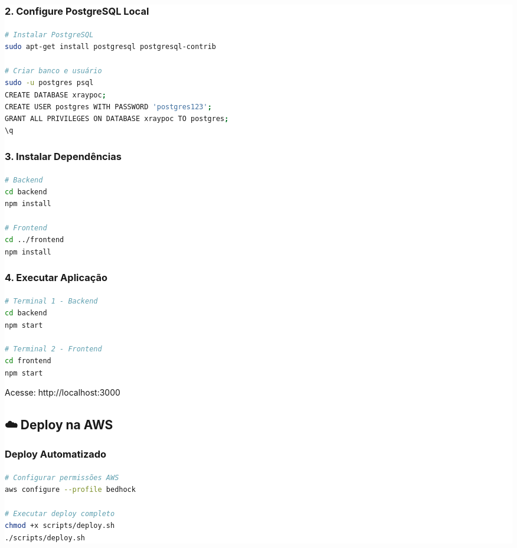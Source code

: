 ### 2. Configure PostgreSQL Local

```bash
# Instalar PostgreSQL
sudo apt-get install postgresql postgresql-contrib

# Criar banco e usuário
sudo -u postgres psql
CREATE DATABASE xraypoc;
CREATE USER postgres WITH PASSWORD 'postgres123';
GRANT ALL PRIVILEGES ON DATABASE xraypoc TO postgres;
\q
```

### 3. Instalar Dependências

```bash
# Backend
cd backend
npm install

# Frontend
cd ../frontend
npm install
```

### 4. Executar Aplicação

```bash
# Terminal 1 - Backend
cd backend
npm start

# Terminal 2 - Frontend
cd frontend
npm start
```

Acesse: http://localhost:3000

## ☁️ Deploy na AWS

### Deploy Automatizado

```bash
# Configurar permissões AWS
aws configure --profile bedhock

# Executar deploy completo
chmod +x scripts/deploy.sh
./scripts/deploy.sh
```
